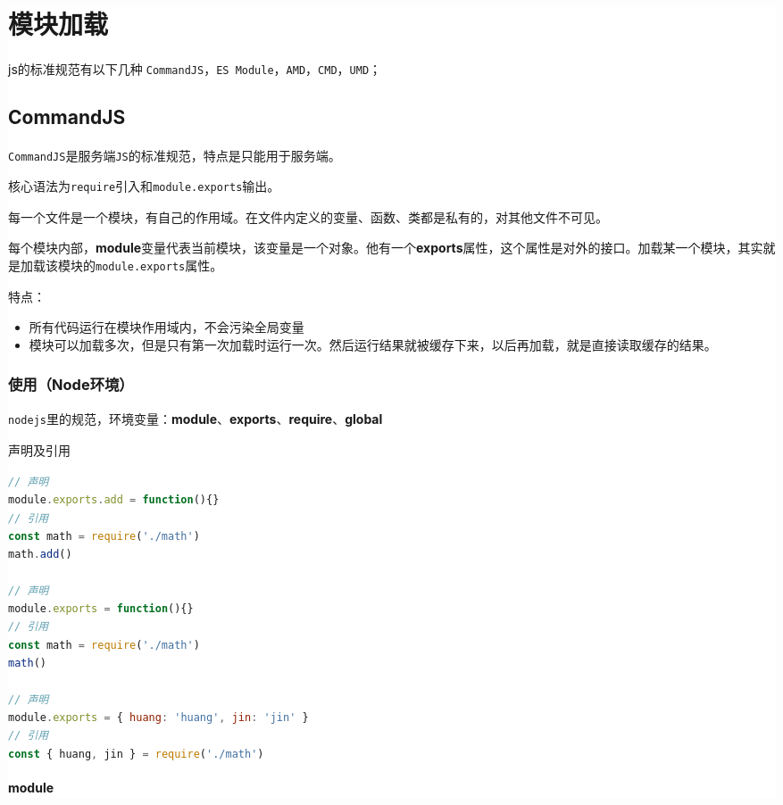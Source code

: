 # 模块加载

js的标准规范有以下几种 `CommandJS`，`ES Module`，`AMD`，`CMD`，`UMD`；



## CommandJS

`CommandJS`是服务端`JS`的标准规范，特点是只能用于服务端。

核心语法为`require`引入和`module.exports`输出。



每一个文件是一个模块，有自己的作用域。在文件内定义的变量、函数、类都是私有的，对其他文件不可见。

每个模块内部，**module**变量代表当前模块，该变量是一个对象。他有一个**exports**属性，这个属性是对外的接口。加载某一个模块，其实就是加载该模块的`module.exports`属性。



特点：

- 所有代码运行在模块作用域内，不会污染全局变量
- 模块可以加载多次，但是只有第一次加载时运行一次。然后运行结果就被缓存下来，以后再加载，就是直接读取缓存的结果。



### 使用（Node环境）

`nodejs`里的规范，环境变量：**module**、**exports**、**require**、**global**



声明及引用

```js
// 声明
module.exports.add = function(){}
// 引用
const math = require('./math')
math.add()

// 声明
module.exports = function(){}
// 引用
const math = require('./math')
math()

// 声明
module.exports = { huang: 'huang', jin: 'jin' }
// 引用
const { huang, jin } = require('./math')
```



#### module
